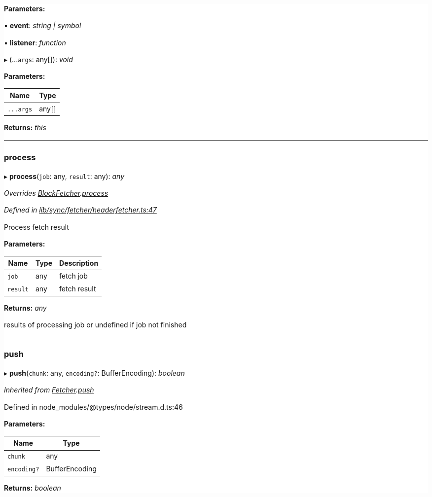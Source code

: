 **Parameters:**

▪ **event**: *string | symbol*

▪ **listener**: *function*

▸ (...`args`: any[]): *void*

**Parameters:**

Name | Type |
------ | ------ |
`...args` | any[] |

**Returns:** *this*

___

###  process

▸ **process**(`job`: any, `result`: any): *any*

*Overrides [BlockFetcher](_sync_fetcher_blockfetcher_.blockfetcher.md).[process](_sync_fetcher_blockfetcher_.blockfetcher.md#process)*

*Defined in [lib/sync/fetcher/headerfetcher.ts:47](https://github.com/ethereumjs/ethereumjs-client/blob/master/lib/sync/fetcher/headerfetcher.ts#L47)*

Process fetch result

**Parameters:**

Name | Type | Description |
------ | ------ | ------ |
`job` | any | fetch job |
`result` | any | fetch result |

**Returns:** *any*

results of processing job or undefined if job not finished

___

###  push

▸ **push**(`chunk`: any, `encoding?`: BufferEncoding): *boolean*

*Inherited from [Fetcher](_sync_fetcher_fetcher_.fetcher.md).[push](_sync_fetcher_fetcher_.fetcher.md#push)*

Defined in node_modules/@types/node/stream.d.ts:46

**Parameters:**

Name | Type |
------ | ------ |
`chunk` | any |
`encoding?` | BufferEncoding |

**Returns:** *boolean*
